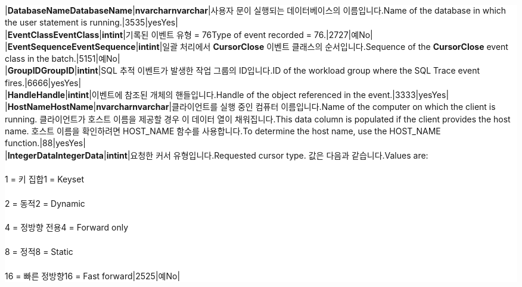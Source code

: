 |<span data-ttu-id="d5081-145">**DatabaseName**</span><span class="sxs-lookup"><span data-stu-id="d5081-145">**DatabaseName**</span></span>|<span data-ttu-id="d5081-146">**nvarchar**</span><span class="sxs-lookup"><span data-stu-id="d5081-146">**nvarchar**</span></span>|<span data-ttu-id="d5081-147">사용자 문이 실행되는 데이터베이스의 이름입니다.</span><span class="sxs-lookup"><span data-stu-id="d5081-147">Name of the database in which the user statement is running.</span></span>|<span data-ttu-id="d5081-148">35</span><span class="sxs-lookup"><span data-stu-id="d5081-148">35</span></span>|<span data-ttu-id="d5081-149">yes</span><span class="sxs-lookup"><span data-stu-id="d5081-149">Yes</span></span>|  
|<span data-ttu-id="d5081-150">**EventClass**</span><span class="sxs-lookup"><span data-stu-id="d5081-150">**EventClass**</span></span>|<span data-ttu-id="d5081-151">**int**</span><span class="sxs-lookup"><span data-stu-id="d5081-151">**int**</span></span>|<span data-ttu-id="d5081-152">기록된 이벤트 유형 = 76</span><span class="sxs-lookup"><span data-stu-id="d5081-152">Type of event recorded = 76.</span></span>|<span data-ttu-id="d5081-153">27</span><span class="sxs-lookup"><span data-stu-id="d5081-153">27</span></span>|<span data-ttu-id="d5081-154">예</span><span class="sxs-lookup"><span data-stu-id="d5081-154">No</span></span>|  
|<span data-ttu-id="d5081-155">**EventSequence**</span><span class="sxs-lookup"><span data-stu-id="d5081-155">**EventSequence**</span></span>|<span data-ttu-id="d5081-156">**int**</span><span class="sxs-lookup"><span data-stu-id="d5081-156">**int**</span></span>|<span data-ttu-id="d5081-157">일괄 처리에서 **CursorClose** 이벤트 클래스의 순서입니다.</span><span class="sxs-lookup"><span data-stu-id="d5081-157">Sequence of the **CursorClose** event class in the batch.</span></span>|<span data-ttu-id="d5081-158">51</span><span class="sxs-lookup"><span data-stu-id="d5081-158">51</span></span>|<span data-ttu-id="d5081-159">예</span><span class="sxs-lookup"><span data-stu-id="d5081-159">No</span></span>|  
|<span data-ttu-id="d5081-160">**GroupID**</span><span class="sxs-lookup"><span data-stu-id="d5081-160">**GroupID**</span></span>|<span data-ttu-id="d5081-161">**int**</span><span class="sxs-lookup"><span data-stu-id="d5081-161">**int**</span></span>|<span data-ttu-id="d5081-162">SQL 추적 이벤트가 발생한 작업 그룹의 ID입니다.</span><span class="sxs-lookup"><span data-stu-id="d5081-162">ID of the workload group where the SQL Trace event fires.</span></span>|<span data-ttu-id="d5081-163">66</span><span class="sxs-lookup"><span data-stu-id="d5081-163">66</span></span>|<span data-ttu-id="d5081-164">yes</span><span class="sxs-lookup"><span data-stu-id="d5081-164">Yes</span></span>|  
|<span data-ttu-id="d5081-165">**Handle**</span><span class="sxs-lookup"><span data-stu-id="d5081-165">**Handle**</span></span>|<span data-ttu-id="d5081-166">**int**</span><span class="sxs-lookup"><span data-stu-id="d5081-166">**int**</span></span>|<span data-ttu-id="d5081-167">이벤트에 참조된 개체의 핸들입니다.</span><span class="sxs-lookup"><span data-stu-id="d5081-167">Handle of the object referenced in the event.</span></span>|<span data-ttu-id="d5081-168">33</span><span class="sxs-lookup"><span data-stu-id="d5081-168">33</span></span>|<span data-ttu-id="d5081-169">yes</span><span class="sxs-lookup"><span data-stu-id="d5081-169">Yes</span></span>|  
|<span data-ttu-id="d5081-170">**HostName**</span><span class="sxs-lookup"><span data-stu-id="d5081-170">**HostName**</span></span>|<span data-ttu-id="d5081-171">**nvarchar**</span><span class="sxs-lookup"><span data-stu-id="d5081-171">**nvarchar**</span></span>|<span data-ttu-id="d5081-172">클라이언트를 실행 중인 컴퓨터 이름입니다.</span><span class="sxs-lookup"><span data-stu-id="d5081-172">Name of the computer on which the client is running.</span></span> <span data-ttu-id="d5081-173">클라이언트가 호스트 이름을 제공할 경우 이 데이터 열이 채워집니다.</span><span class="sxs-lookup"><span data-stu-id="d5081-173">This data column is populated if the client provides the host name.</span></span> <span data-ttu-id="d5081-174">호스트 이름을 확인하려면 HOST_NAME 함수를 사용합니다.</span><span class="sxs-lookup"><span data-stu-id="d5081-174">To determine the host name, use the HOST_NAME function.</span></span>|<span data-ttu-id="d5081-175">8</span><span class="sxs-lookup"><span data-stu-id="d5081-175">8</span></span>|<span data-ttu-id="d5081-176">yes</span><span class="sxs-lookup"><span data-stu-id="d5081-176">Yes</span></span>|  
|<span data-ttu-id="d5081-177">**IntegerData**</span><span class="sxs-lookup"><span data-stu-id="d5081-177">**IntegerData**</span></span>|<span data-ttu-id="d5081-178">**int**</span><span class="sxs-lookup"><span data-stu-id="d5081-178">**int**</span></span>|<span data-ttu-id="d5081-179">요청한 커서 유형입니다.</span><span class="sxs-lookup"><span data-stu-id="d5081-179">Requested cursor type.</span></span> <span data-ttu-id="d5081-180">값은 다음과 같습니다.</span><span class="sxs-lookup"><span data-stu-id="d5081-180">Values are:</span></span><br /><br /> <span data-ttu-id="d5081-181">1 = 키 집합</span><span class="sxs-lookup"><span data-stu-id="d5081-181">1 = Keyset</span></span><br /><br /> <span data-ttu-id="d5081-182">2 = 동적</span><span class="sxs-lookup"><span data-stu-id="d5081-182">2 = Dynamic</span></span><br /><br /> <span data-ttu-id="d5081-183">4 = 정방향 전용</span><span class="sxs-lookup"><span data-stu-id="d5081-183">4 = Forward only</span></span><br /><br /> <span data-ttu-id="d5081-184">8 = 정적</span><span class="sxs-lookup"><span data-stu-id="d5081-184">8 = Static</span></span><br /><br /> <span data-ttu-id="d5081-185">16 = 빠른 정방향</span><span class="sxs-lookup"><span data-stu-id="d5081-185">16 = Fast forward</span></span>|<span data-ttu-id="d5081-186">25</span><span class="sxs-lookup"><span data-stu-id="d5081-186">25</span></span>|<span data-ttu-id="d5081-187">예</span><span class="sxs-lookup"><span data-stu-id="d5081-187">No</span></span>|  